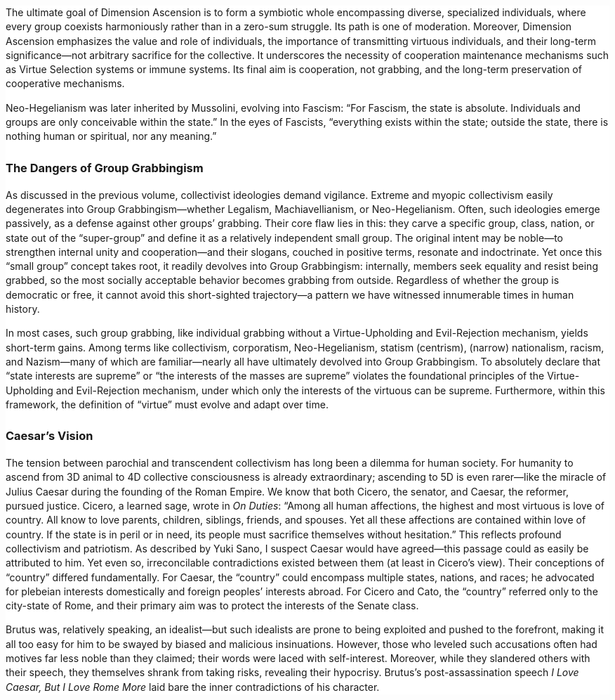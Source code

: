 The ultimate goal of Dimension Ascension is to form a symbiotic whole encompassing diverse, specialized individuals, where every group coexists harmoniously rather than in a zero-sum struggle. Its path is one of moderation. Moreover, Dimension Ascension emphasizes the value and role of individuals, the importance of transmitting virtuous individuals, and their long-term significance—not arbitrary sacrifice for the collective. It underscores the necessity of cooperation maintenance mechanisms such as Virtue Selection systems or immune systems. Its final aim is cooperation, not grabbing, and the long-term preservation of cooperative mechanisms.  

Neo-Hegelianism was later inherited by Mussolini, evolving into Fascism: “For Fascism, the state is absolute. Individuals and groups are only conceivable within the state.” In the eyes of Fascists, “everything exists within the state; outside the state, there is nothing human or spiritual, nor any meaning.”  

### The Dangers of Group Grabbingism  
As discussed in the previous volume, collectivist ideologies demand vigilance. Extreme and myopic collectivism easily degenerates into Group Grabbingism—whether Legalism, Machiavellianism, or Neo-Hegelianism. Often, such ideologies emerge passively, as a defense against other groups’ grabbing. Their core flaw lies in this: they carve a specific group, class, nation, or state out of the “super-group” and define it as a relatively independent small group. The original intent may be noble—to strengthen internal unity and cooperation—and their slogans, couched in positive terms, resonate and indoctrinate. Yet once this “small group” concept takes root, it readily devolves into Group Grabbingism: internally, members seek equality and resist being grabbed, so the most socially acceptable behavior becomes grabbing from outside. Regardless of whether the group is democratic or free, it cannot avoid this short-sighted trajectory—a pattern we have witnessed innumerable times in human history.  

In most cases, such group grabbing, like individual grabbing without a Virtue-Upholding and Evil-Rejection mechanism, yields short-term gains. Among terms like collectivism, corporatism, Neo-Hegelianism, statism (centrism), (narrow) nationalism, racism, and Nazism—many of which are familiar—nearly all have ultimately devolved into Group Grabbingism. To absolutely declare that “state interests are supreme” or “the interests of the masses are supreme” violates the foundational principles of the Virtue-Upholding and Evil-Rejection mechanism, under which only the interests of the virtuous can be supreme. Furthermore, within this framework, the definition of “virtue” must evolve and adapt over time.  

### Caesar’s Vision  
The tension between parochial and transcendent collectivism has long been a dilemma for human society. For humanity to ascend from 3D animal to 4D collective consciousness is already extraordinary; ascending to 5D is even rarer—like the miracle of Julius Caesar during the founding of the Roman Empire. We know that both Cicero, the senator, and Caesar, the reformer, pursued justice. Cicero, a learned sage, wrote in *On Duties*: “Among all human affections, the highest and most virtuous is love of country. All know to love parents, children, siblings, friends, and spouses. Yet all these affections are contained within love of country. If the state is in peril or in need, its people must sacrifice themselves without hesitation.” This reflects profound collectivism and patriotism. As described by Yuki Sano, I suspect Caesar would have agreed—this passage could as easily be attributed to him. Yet even so, irreconcilable contradictions existed between them (at least in Cicero’s view). Their conceptions of “country” differed fundamentally. For Caesar, the “country” could encompass multiple states, nations, and races; he advocated for plebeian interests domestically and foreign peoples’ interests abroad. For Cicero and Cato, the “country” referred only to the city-state of Rome, and their primary aim was to protect the interests of the Senate class.

Brutus was, relatively speaking, an idealist—but such idealists are prone to being exploited and pushed to the forefront, making it all too easy for him to be swayed by biased and malicious insinuations. However, those who leveled such accusations often had motives far less noble than they claimed; their words were laced with self-interest. Moreover, while they slandered others with their speech, they themselves shrank from taking risks, revealing their hypocrisy. Brutus’s post-assassination speech *I Love Caesar, But I Love Rome More* laid bare the inner contradictions of his character.  
